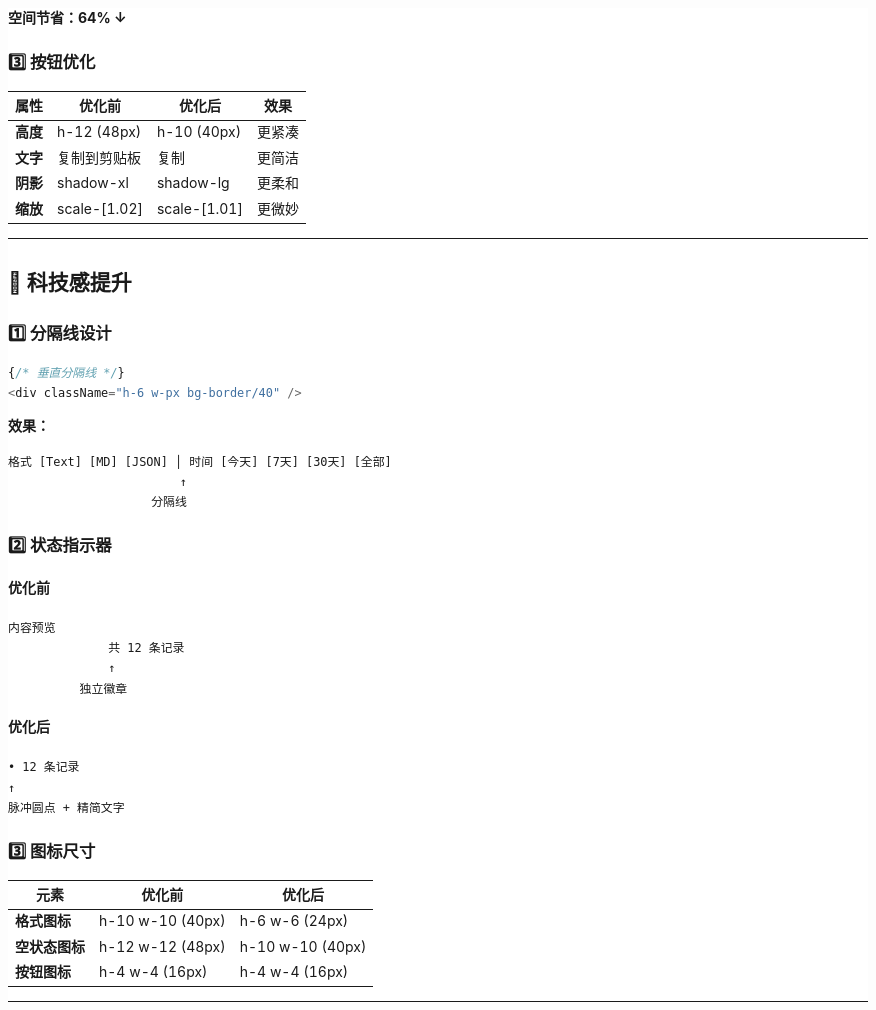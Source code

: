 **空间节省：64% ↓**

### 3️⃣ 按钮优化

| 属性 | 优化前 | 优化后 | 效果 |
|------|--------|--------|------|
| **高度** | h-12 (48px) | h-10 (40px) | 更紧凑 |
| **文字** | 复制到剪贴板 | 复制 | 更简洁 |
| **阴影** | shadow-xl | shadow-lg | 更柔和 |
| **缩放** | scale-[1.02] | scale-[1.01] | 更微妙 |

---

## 🎯 科技感提升

### 1️⃣ 分隔线设计

```typescript
{/* 垂直分隔线 */}
<div className="h-6 w-px bg-border/40" />
```

**效果：**
```
格式 [Text] [MD] [JSON] │ 时间 [今天] [7天] [30天] [全部]
                        ↑
                    分隔线
```

### 2️⃣ 状态指示器

#### 优化前
```
内容预览
              共 12 条记录
              ↑
          独立徽章
```

#### 优化后
```
• 12 条记录
↑
脉冲圆点 + 精简文字
```

### 3️⃣ 图标尺寸

| 元素 | 优化前 | 优化后 |
|------|--------|--------|
| **格式图标** | h-10 w-10 (40px) | h-6 w-6 (24px) |
| **空状态图标** | h-12 w-12 (48px) | h-10 w-10 (40px) |
| **按钮图标** | h-4 w-4 (16px) | h-4 w-4 (16px) |

---